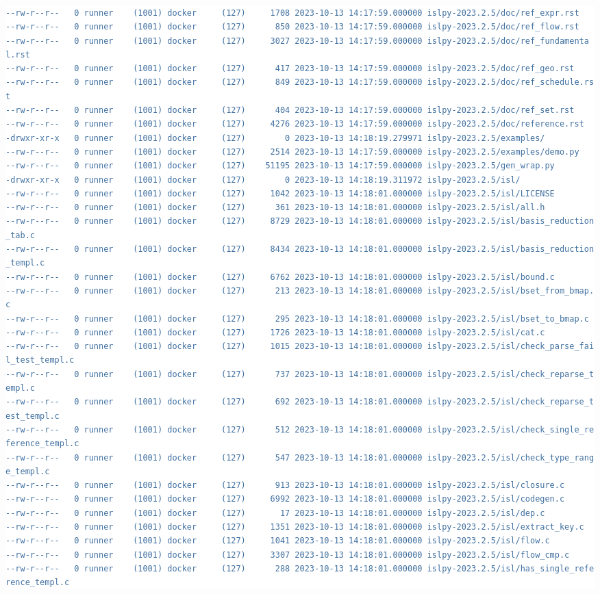 ```diff
--rw-r--r--   0 runner    (1001) docker     (127)     1708 2023-10-13 14:17:59.000000 islpy-2023.2.5/doc/ref_expr.rst
--rw-r--r--   0 runner    (1001) docker     (127)      850 2023-10-13 14:17:59.000000 islpy-2023.2.5/doc/ref_flow.rst
--rw-r--r--   0 runner    (1001) docker     (127)     3027 2023-10-13 14:17:59.000000 islpy-2023.2.5/doc/ref_fundamental.rst
--rw-r--r--   0 runner    (1001) docker     (127)      417 2023-10-13 14:17:59.000000 islpy-2023.2.5/doc/ref_geo.rst
--rw-r--r--   0 runner    (1001) docker     (127)      849 2023-10-13 14:17:59.000000 islpy-2023.2.5/doc/ref_schedule.rst
--rw-r--r--   0 runner    (1001) docker     (127)      404 2023-10-13 14:17:59.000000 islpy-2023.2.5/doc/ref_set.rst
--rw-r--r--   0 runner    (1001) docker     (127)     4276 2023-10-13 14:17:59.000000 islpy-2023.2.5/doc/reference.rst
-drwxr-xr-x   0 runner    (1001) docker     (127)        0 2023-10-13 14:18:19.279971 islpy-2023.2.5/examples/
--rw-r--r--   0 runner    (1001) docker     (127)     2514 2023-10-13 14:17:59.000000 islpy-2023.2.5/examples/demo.py
--rw-r--r--   0 runner    (1001) docker     (127)    51195 2023-10-13 14:17:59.000000 islpy-2023.2.5/gen_wrap.py
-drwxr-xr-x   0 runner    (1001) docker     (127)        0 2023-10-13 14:18:19.311972 islpy-2023.2.5/isl/
--rw-r--r--   0 runner    (1001) docker     (127)     1042 2023-10-13 14:18:01.000000 islpy-2023.2.5/isl/LICENSE
--rw-r--r--   0 runner    (1001) docker     (127)      361 2023-10-13 14:18:01.000000 islpy-2023.2.5/isl/all.h
--rw-r--r--   0 runner    (1001) docker     (127)     8729 2023-10-13 14:18:01.000000 islpy-2023.2.5/isl/basis_reduction_tab.c
--rw-r--r--   0 runner    (1001) docker     (127)     8434 2023-10-13 14:18:01.000000 islpy-2023.2.5/isl/basis_reduction_templ.c
--rw-r--r--   0 runner    (1001) docker     (127)     6762 2023-10-13 14:18:01.000000 islpy-2023.2.5/isl/bound.c
--rw-r--r--   0 runner    (1001) docker     (127)      213 2023-10-13 14:18:01.000000 islpy-2023.2.5/isl/bset_from_bmap.c
--rw-r--r--   0 runner    (1001) docker     (127)      295 2023-10-13 14:18:01.000000 islpy-2023.2.5/isl/bset_to_bmap.c
--rw-r--r--   0 runner    (1001) docker     (127)     1726 2023-10-13 14:18:01.000000 islpy-2023.2.5/isl/cat.c
--rw-r--r--   0 runner    (1001) docker     (127)     1015 2023-10-13 14:18:01.000000 islpy-2023.2.5/isl/check_parse_fail_test_templ.c
--rw-r--r--   0 runner    (1001) docker     (127)      737 2023-10-13 14:18:01.000000 islpy-2023.2.5/isl/check_reparse_templ.c
--rw-r--r--   0 runner    (1001) docker     (127)      692 2023-10-13 14:18:01.000000 islpy-2023.2.5/isl/check_reparse_test_templ.c
--rw-r--r--   0 runner    (1001) docker     (127)      512 2023-10-13 14:18:01.000000 islpy-2023.2.5/isl/check_single_reference_templ.c
--rw-r--r--   0 runner    (1001) docker     (127)      547 2023-10-13 14:18:01.000000 islpy-2023.2.5/isl/check_type_range_templ.c
--rw-r--r--   0 runner    (1001) docker     (127)      913 2023-10-13 14:18:01.000000 islpy-2023.2.5/isl/closure.c
--rw-r--r--   0 runner    (1001) docker     (127)     6992 2023-10-13 14:18:01.000000 islpy-2023.2.5/isl/codegen.c
--rw-r--r--   0 runner    (1001) docker     (127)       17 2023-10-13 14:18:01.000000 islpy-2023.2.5/isl/dep.c
--rw-r--r--   0 runner    (1001) docker     (127)     1351 2023-10-13 14:18:01.000000 islpy-2023.2.5/isl/extract_key.c
--rw-r--r--   0 runner    (1001) docker     (127)     1041 2023-10-13 14:18:01.000000 islpy-2023.2.5/isl/flow.c
--rw-r--r--   0 runner    (1001) docker     (127)     3307 2023-10-13 14:18:01.000000 islpy-2023.2.5/isl/flow_cmp.c
--rw-r--r--   0 runner    (1001) docker     (127)      288 2023-10-13 14:18:01.000000 islpy-2023.2.5/isl/has_single_reference_templ.c
```
